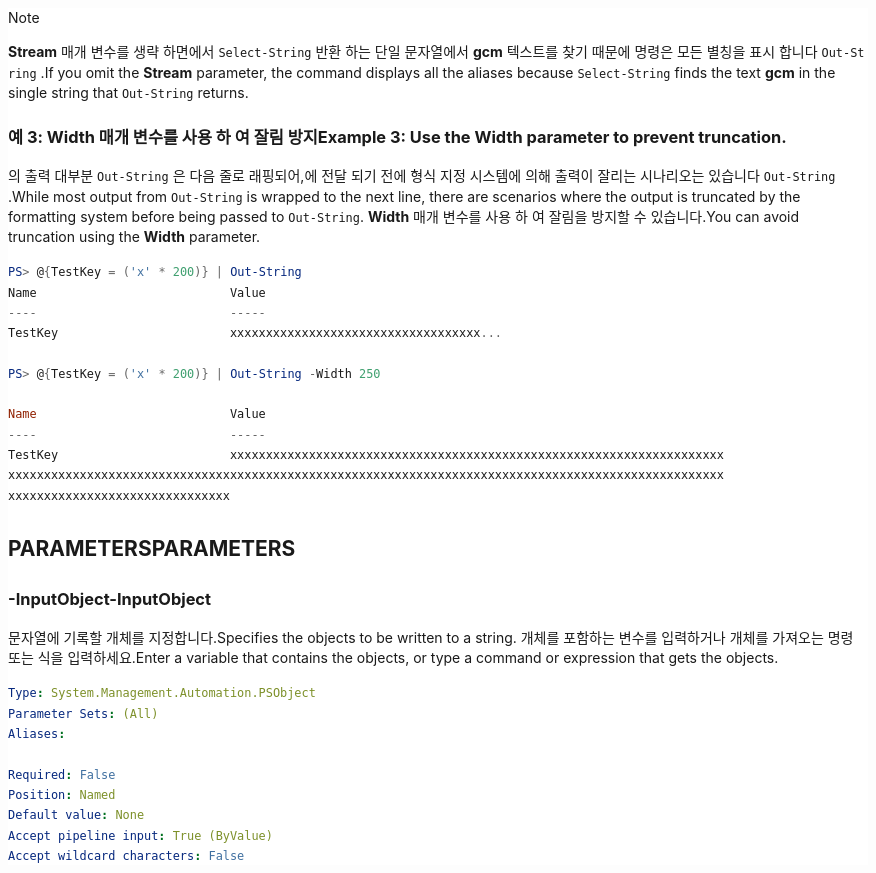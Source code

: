 > [!NOTE]
> <span data-ttu-id="8d051-129">**Stream** 매개 변수를 생략 하면에서 `Select-String` 반환 하는 단일 문자열에서 **gcm** 텍스트를 찾기 때문에 명령은 모든 별칭을 표시 합니다 `Out-String` .</span><span class="sxs-lookup"><span data-stu-id="8d051-129">If you omit the **Stream** parameter, the command displays all the aliases because `Select-String` finds the text **gcm** in the single string that `Out-String` returns.</span></span>

### <span data-ttu-id="8d051-130">예 3: Width 매개 변수를 사용 하 여 잘림 방지</span><span class="sxs-lookup"><span data-stu-id="8d051-130">Example 3: Use the Width parameter to prevent truncation.</span></span>

<span data-ttu-id="8d051-131">의 출력 대부분 `Out-String` 은 다음 줄로 래핑되어,에 전달 되기 전에 형식 지정 시스템에 의해 출력이 잘리는 시나리오는 있습니다 `Out-String` .</span><span class="sxs-lookup"><span data-stu-id="8d051-131">While most output from `Out-String` is wrapped to the next line, there are scenarios where the output is truncated by the formatting system before being passed to `Out-String`.</span></span> <span data-ttu-id="8d051-132">**Width** 매개 변수를 사용 하 여 잘림을 방지할 수 있습니다.</span><span class="sxs-lookup"><span data-stu-id="8d051-132">You can avoid truncation using the **Width** parameter.</span></span>

```powershell
PS> @{TestKey = ('x' * 200)} | Out-String
Name                           Value
----                           -----
TestKey                        xxxxxxxxxxxxxxxxxxxxxxxxxxxxxxxxxxx...

PS> @{TestKey = ('x' * 200)} | Out-String -Width 250

Name                           Value
----                           -----
TestKey                        xxxxxxxxxxxxxxxxxxxxxxxxxxxxxxxxxxxxxxxxxxxxxxxxxxxxxxxxxxxxxxxxxxxxx
xxxxxxxxxxxxxxxxxxxxxxxxxxxxxxxxxxxxxxxxxxxxxxxxxxxxxxxxxxxxxxxxxxxxxxxxxxxxxxxxxxxxxxxxxxxxxxxxxxxx
xxxxxxxxxxxxxxxxxxxxxxxxxxxxxxx
```

## <span data-ttu-id="8d051-133">PARAMETERS</span><span class="sxs-lookup"><span data-stu-id="8d051-133">PARAMETERS</span></span>

### <span data-ttu-id="8d051-134">-InputObject</span><span class="sxs-lookup"><span data-stu-id="8d051-134">-InputObject</span></span>

<span data-ttu-id="8d051-135">문자열에 기록할 개체를 지정합니다.</span><span class="sxs-lookup"><span data-stu-id="8d051-135">Specifies the objects to be written to a string.</span></span> <span data-ttu-id="8d051-136">개체를 포함하는 변수를 입력하거나 개체를 가져오는 명령 또는 식을 입력하세요.</span><span class="sxs-lookup"><span data-stu-id="8d051-136">Enter a variable that contains the objects, or type a command or expression that gets the objects.</span></span>

```yaml
Type: System.Management.Automation.PSObject
Parameter Sets: (All)
Aliases:

Required: False
Position: Named
Default value: None
Accept pipeline input: True (ByValue)
Accept wildcard characters: False
```
